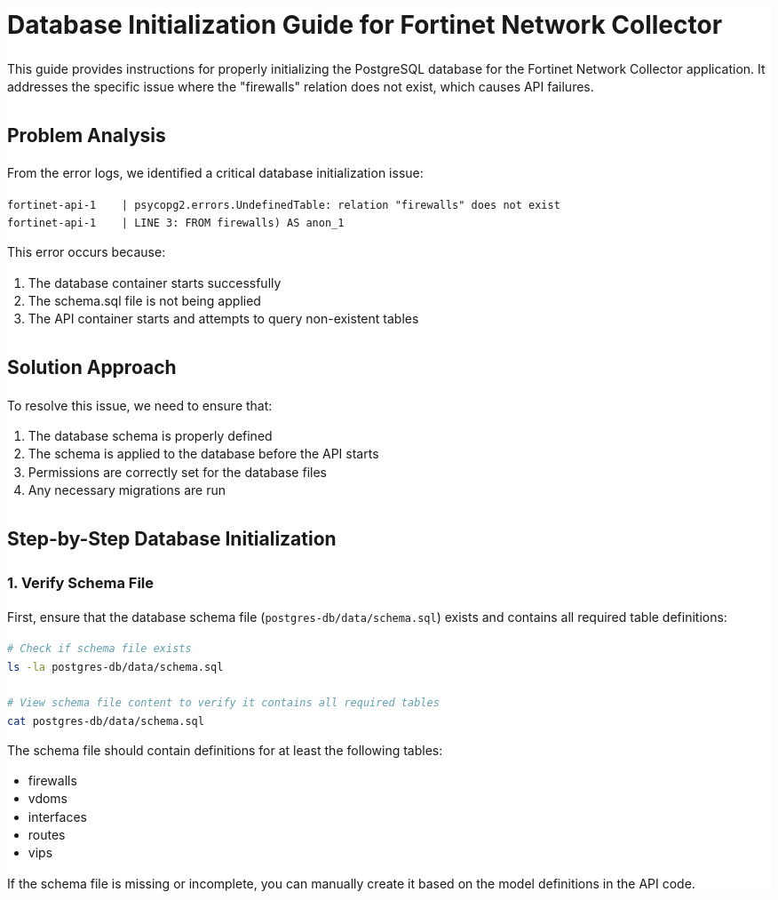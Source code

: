 # Database Initialization Guide for Fortinet Network Collector

This guide provides instructions for properly initializing the PostgreSQL database for the Fortinet Network Collector application. It addresses the specific issue where the "firewalls" relation does not exist, which causes API failures.

## Problem Analysis

From the error logs, we identified a critical database initialization issue:

```
fortinet-api-1    | psycopg2.errors.UndefinedTable: relation "firewalls" does not exist
fortinet-api-1    | LINE 3: FROM firewalls) AS anon_1
```

This error occurs because:
1. The database container starts successfully
2. The schema.sql file is not being applied
3. The API container starts and attempts to query non-existent tables

## Solution Approach

To resolve this issue, we need to ensure that:
1. The database schema is properly defined
2. The schema is applied to the database before the API starts
3. Permissions are correctly set for the database files
4. Any necessary migrations are run

## Step-by-Step Database Initialization

### 1. Verify Schema File

First, ensure that the database schema file (`postgres-db/data/schema.sql`) exists and contains all required table definitions:

```bash
# Check if schema file exists
ls -la postgres-db/data/schema.sql

# View schema file content to verify it contains all required tables
cat postgres-db/data/schema.sql
```

The schema file should contain definitions for at least the following tables:
- firewalls
- vdoms
- interfaces
- routes
- vips

If the schema file is missing or incomplete, you can manually create it based on the model definitions in the API code.
